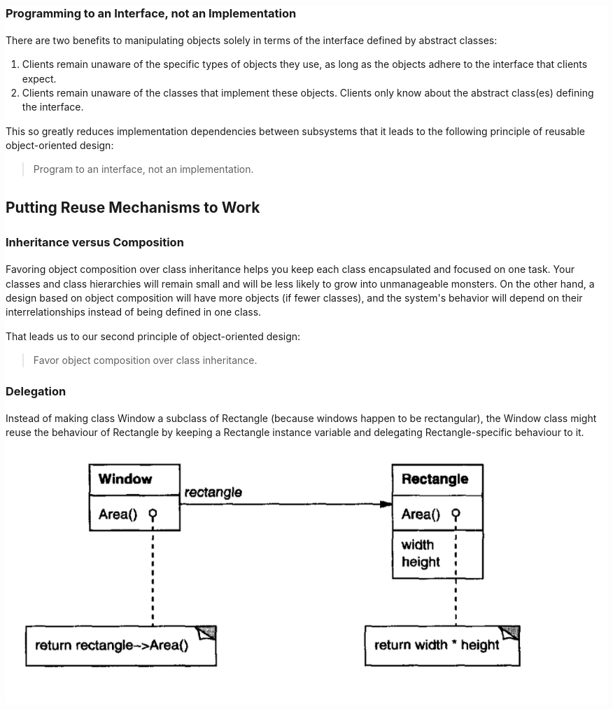 ### Programming to an Interface, not an Implementation

There are two benefits to manipulating objects solely in terms of the interface defined by abstract classes:

1. Clients remain unaware of the specific types of objects they use, as long as the objects adhere to the interface that clients expect.
2. Clients remain unaware of the classes that implement these objects. Clients only know about the abstract class(es) defining the interface.

This so greatly reduces implementation dependencies between subsystems that it leads to the following principle of reusable object-oriented design:

> Program to an interface, not an implementation.

## Putting Reuse Mechanisms to Work

### Inheritance versus Composition

Favoring object composition over class inheritance helps you keep each class encapsulated and focused on one task. Your classes and class hierarchies will remain small and will be less likely to grow into unmanageable monsters. On the other hand, a design based on object composition will have more objects (if fewer classes), and the system's behavior will depend on their interrelationships instead of being defined in one class.

That leads us to our second principle of object-oriented design:

> Favor object composition over class inheritance.

### Delegation

Instead of making class Window a subclass of Rectangle (because windows happen to be rectangular), the Window class might reuse the behaviour of Rectangle by keeping a Rectangle instance variable and delegating Rectangle-specific behaviour to it.

![](./img/Screenshot_20240813-104427.png)
